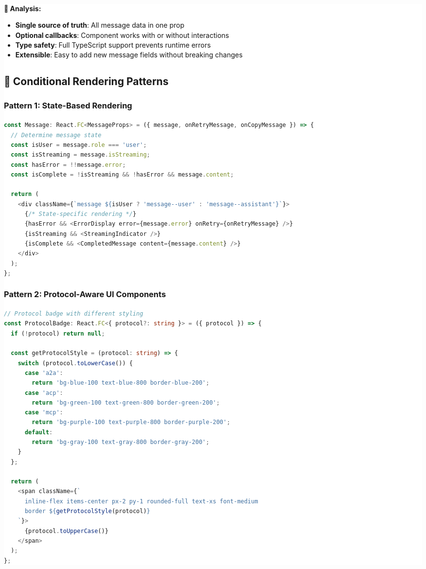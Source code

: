 **🧠 Analysis:**
- **Single source of truth**: All message data in one prop
- **Optional callbacks**: Component works with or without interactions
- **Type safety**: Full TypeScript support prevents runtime errors
- **Extensible**: Easy to add new message fields without breaking changes

## 🎨 **Conditional Rendering Patterns**

### **Pattern 1: State-Based Rendering**
```typescript
const Message: React.FC<MessageProps> = ({ message, onRetryMessage, onCopyMessage }) => {
  // Determine message state
  const isUser = message.role === 'user';
  const isStreaming = message.isStreaming;
  const hasError = !!message.error;
  const isComplete = !isStreaming && !hasError && message.content;
  
  return (
    <div className={`message ${isUser ? 'message--user' : 'message--assistant'}`}>
      {/* State-specific rendering */}
      {hasError && <ErrorDisplay error={message.error} onRetry={onRetryMessage} />}
      {isStreaming && <StreamingIndicator />}
      {isComplete && <CompletedMessage content={message.content} />}
    </div>
  );
};
```

### **Pattern 2: Protocol-Aware UI Components**
```typescript
// Protocol badge with different styling
const ProtocolBadge: React.FC<{ protocol?: string }> = ({ protocol }) => {
  if (!protocol) return null;
  
  const getProtocolStyle = (protocol: string) => {
    switch (protocol.toLowerCase()) {
      case 'a2a':
        return 'bg-blue-100 text-blue-800 border-blue-200';
      case 'acp':
        return 'bg-green-100 text-green-800 border-green-200';
      case 'mcp':
        return 'bg-purple-100 text-purple-800 border-purple-200';
      default:
        return 'bg-gray-100 text-gray-800 border-gray-200';
    }
  };
  
  return (
    <span className={`
      inline-flex items-center px-2 py-1 rounded-full text-xs font-medium
      border ${getProtocolStyle(protocol)}
    `}>
      {protocol.toUpperCase()}
    </span>
  );
};
```
